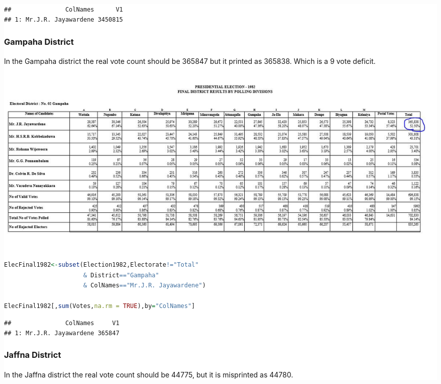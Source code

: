     ##               ColNames      V1
    ## 1: Mr.J.R. Jayawardene 3450815

### Gampaha District

In the Gampaha district the real vote count should be 365847 but it
printed as 365838. Which is a 9 vote deficit.

![](Fig41.JPG)

``` r
ElecFinal1982<-subset(Election1982,Electorate!="Total" 
                      & District=="Gampaha"
                      & ColNames=="Mr.J.R. Jayawardene")

ElecFinal1982[,sum(Votes,na.rm = TRUE),by="ColNames"]
```

    ##               ColNames     V1
    ## 1: Mr.J.R. Jayawardene 365847

### Jaffna District

In the Jaffna district the real vote count should be 44775, but it is
misprinted as 44780.
